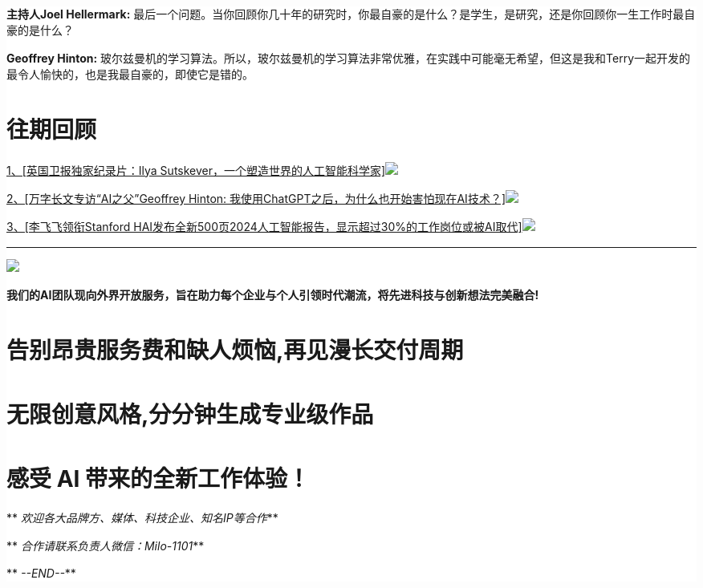 **主持人Joel Hellermark:**
最后一个问题。当你回顾你几十年的研究时，你最自豪的是什么？是学生，是研究，还是你回顾你一生工作时最自豪的是什么？

**Geoffrey Hinton:**
玻尔兹曼机的学习算法。所以，玻尔兹曼机的学习算法非常优雅，在实践中可能毫无希望，但这是我和Terry一起开发的最令人愉快的，也是我最自豪的，即使它是错的。

# 往期回顾

[1、[英国卫报独家纪录片：Ilya
Sutskever，一个塑造世界的人工智能科学家]![](https://mmbiz.qpic.cn/mmbiz_png/iaqv2tagPYAiaM7skXF0LJswKx0GXzhz6vMQv8RwLV3ZicLtNKtJK6cewVDcANyzzC1zhC8vZf1cgNmiaKb0ygFWdg/640?wx_fmt=png&from=appmsg)](https://mp.weixin.qq.com/s?__biz=Mzg5NTc4ODkzOA==&mid=2247489802&idx=1&sn=11b6a9689ec72ba20ebda91fdb15f659&chksm=c00babeff77c22f98e119ff2f4242bfd4625bdf99d3c20720ab36ef5a40749bcb5bc6833bea4&scene=21#wechat_redirect)

[2、[万字长文专访“AI之父”Geoffrey Hinton:
我使用ChatGPT之后，为什么也开始害怕现在AI技术？]![](https://mmbiz.qpic.cn/mmbiz_png/iaqv2tagPYAiaM7skXF0LJswKx0GXzhz6v1CHIKpfFjaOYz9nQFLI5tvY2TWk3NY8oSlGAJGCp2T2JQRyl6BRILw/640?wx_fmt=png&from=appmsg)](https://mp.weixin.qq.com/s?__biz=Mzg5NTc4ODkzOA==&mid=2247486209&idx=1&sn=76ef8797d76872efcafacf27b8e8d173&chksm=c00bb9e4f77c30f22011694969337558d0e02f15c733ea472637bd98dd6b5ef273184b9dd8fd&scene=21#wechat_redirect)

[3、[李飞飞领衔Stanford
HAI发布全新500页2024人工智能报告，显示超过30%的工作岗位或被AI取代]![](https://mmbiz.qpic.cn/mmbiz_png/iaqv2tagPYAiaM7skXF0LJswKx0GXzhz6v26NP5ov8WFsLUXEYAicibt2DzChDZPy6rOLhE9w2OTvicEu1IPaHz9omA/640?wx_fmt=png&from=appmsg)](https://mp.weixin.qq.com/s?__biz=Mzg5NTc4ODkzOA==&mid=2247489438&idx=1&sn=4c305a310a5ef39c01be3594fcc45cb7&chksm=c00ba57bf77c2c6d6acdd569f613ee158303ec78fe3c49f3ea39cffcb697e8673f17213eae51&scene=21#wechat_redirect)

* * *

![](https://mmbiz.qpic.cn/mmbiz_png/iaqv2tagPYAhtRhTOjz2QwH4dIlC3YUcYbaicMEwjqQqh06Yhdd7EH3r9wiaMRArLz0a6Zhx6uiaUD7hguPfbY0nAg/640?wx_fmt=png&from=appmsg)

**我们的AI团队现向外界开放服务，旨在助力每个企业与个人引领时代潮流，将先进科技与创新想法完美融合!**  

#  告别昂贵服务费和缺人烦恼,再见漫长交付周期

# 无限创意风格,分分钟生成专业级作品

# 感受 AI 带来的全新工作体验！

** _欢迎各大品牌方、媒体、科技企业、知名IP等合作_**

** _合作请联系负责人微信：Milo-1101_**

** _\--END--_**

